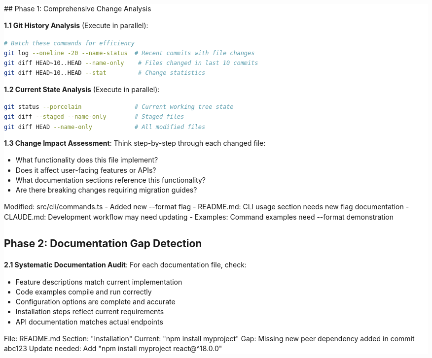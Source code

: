 <workflow>
## Phase 1: Comprehensive Change Analysis

**1.1 Git History Analysis** (Execute in parallel):
```bash
# Batch these commands for efficiency
git log --oneline -20 --name-status  # Recent commits with file changes
git diff HEAD~10..HEAD --name-only    # Files changed in last 10 commits
git diff HEAD~10..HEAD --stat         # Change statistics
```

**1.2 Current State Analysis** (Execute in parallel):
```bash
git status --porcelain               # Current working tree state
git diff --staged --name-only        # Staged files
git diff HEAD --name-only            # All modified files
```

**1.3 Change Impact Assessment**:
Think step-by-step through each changed file:
- What functionality does this file implement?
- Does it affect user-facing features or APIs?
- What documentation sections reference this functionality?
- Are there breaking changes requiring migration guides?

<example>
<change>Modified: src/cli/commands.ts - Added new --format flag</change>
<impact>
- README.md: CLI usage section needs new flag documentation
- CLAUDE.md: Development workflow may need updating
- Examples: Command examples need --format demonstration
</impact>
</example>

## Phase 2: Documentation Gap Detection

**2.1 Systematic Documentation Audit**:
For each documentation file, check:
- Feature descriptions match current implementation
- Code examples compile and run correctly
- Configuration options are complete and accurate
- Installation steps reflect current requirements
- API documentation matches actual endpoints

<example>
<audit>
File: README.md
Section: "Installation"
Current: "npm install myproject"
Gap: Missing new peer dependency added in commit abc123
Update needed: Add "npm install myproject react@^18.0.0"
</example>
</audit>
